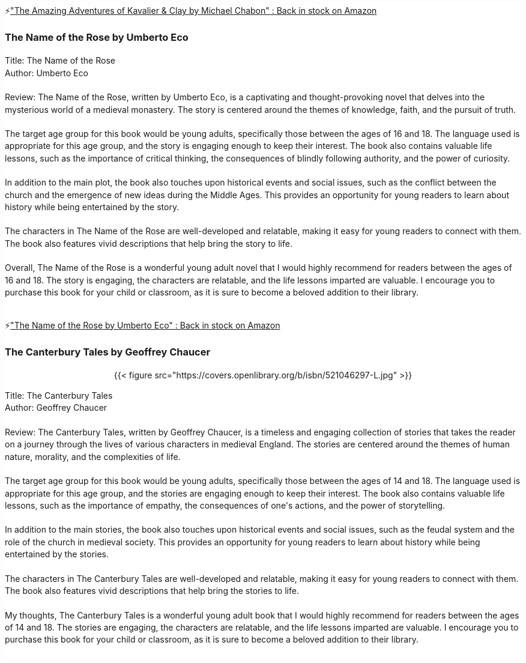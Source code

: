 <p>⚡<a id="aflink" href="https://www.amazon.com/gp/search?ie=UTF8&tag=klayu00-20&linkCode=ur2&linkId=6639bed89a8ad8dd2705e40644eb43d3&camp=1789&creative=9325&index=books&keywords=The Amazing Adventures of Kavalier & Clay by Michael Chabon" class="one" target="_blank" title='"The Amazing Adventures of Kavalier & Clay by Michael Chabon" : Back in stock on Amazon'>"The Amazing Adventures of Kavalier & Clay by Michael Chabon" : Back in stock on Amazon</a></p>

### The Name of the Rose by Umberto Eco
Title: The Name of the Rose</br>
Author: Umberto Eco</br></br>
Review: The Name of the Rose, written by Umberto Eco, is a captivating and thought-provoking novel that delves into the mysterious world of a medieval monastery. The story is centered around the themes of knowledge, faith, and the pursuit of truth.</br></br>
The target age group for this book would be young adults, specifically those between the ages of 16 and 18. The language used is appropriate for this age group, and the story is engaging enough to keep their interest. The book also contains valuable life lessons, such as the importance of critical thinking, the consequences of blindly following authority, and the power of curiosity.</br></br>
In addition to the main plot, the book also touches upon historical events and social issues, such as the conflict between the church and the emergence of new ideas during the Middle Ages. This provides an opportunity for young readers to learn about history while being entertained by the story.</br></br>
The characters in The Name of the Rose are well-developed and relatable, making it easy for young readers to connect with them. The book also features vivid descriptions that help bring the story to life.</br></br>
Overall, The Name of the Rose is a wonderful young adult novel that I would highly recommend for readers between the ages of 16 and 18. The story is engaging, the characters are relatable, and the life lessons imparted are valuable. I encourage you to purchase this book for your child or classroom, as it is sure to become a beloved addition to their library.</br></br>

<p>⚡<a id="aflink" href="https://www.amazon.com/gp/search?ie=UTF8&tag=klayu00-20&linkCode=ur2&linkId=6639bed89a8ad8dd2705e40644eb43d3&camp=1789&creative=9325&index=books&keywords=The Name of the Rose by Umberto Eco" class="one" target="_blank" title='"The Name of the Rose by Umberto Eco" : Back in stock on Amazon'>"The Name of the Rose by Umberto Eco" : Back in stock on Amazon</a></p>

### The Canterbury Tales by Geoffrey Chaucer
<center>
{{< figure src="https://covers.openlibrary.org/b/isbn/521046297-L.jpg" >}}
</center>

Title: The Canterbury Tales</br>
Author: Geoffrey Chaucer</br></br>
Review: The Canterbury Tales, written by Geoffrey Chaucer, is a timeless and engaging collection of stories that takes the reader on a journey through the lives of various characters in medieval England. The stories are centered around the themes of human nature, morality, and the complexities of life.</br></br>
The target age group for this book would be young adults, specifically those between the ages of 14 and 18. The language used is appropriate for this age group, and the stories are engaging enough to keep their interest. The book also contains valuable life lessons, such as the importance of empathy, the consequences of one's actions, and the power of storytelling.</br></br>
In addition to the main stories, the book also touches upon historical events and social issues, such as the feudal system and the role of the church in medieval society. This provides an opportunity for young readers to learn about history while being entertained by the stories.</br></br>
The characters in The Canterbury Tales are well-developed and relatable, making it easy for young readers to connect with them. The book also features vivid descriptions that help bring the stories to life.</br></br>
My thoughts, The Canterbury Tales is a wonderful young adult book that I would highly recommend for readers between the ages of 14 and 18. The stories are engaging, the characters are relatable, and the life lessons imparted are valuable. I encourage you to purchase this book for your child or classroom, as it is sure to become a beloved addition to their library.</br></br>
